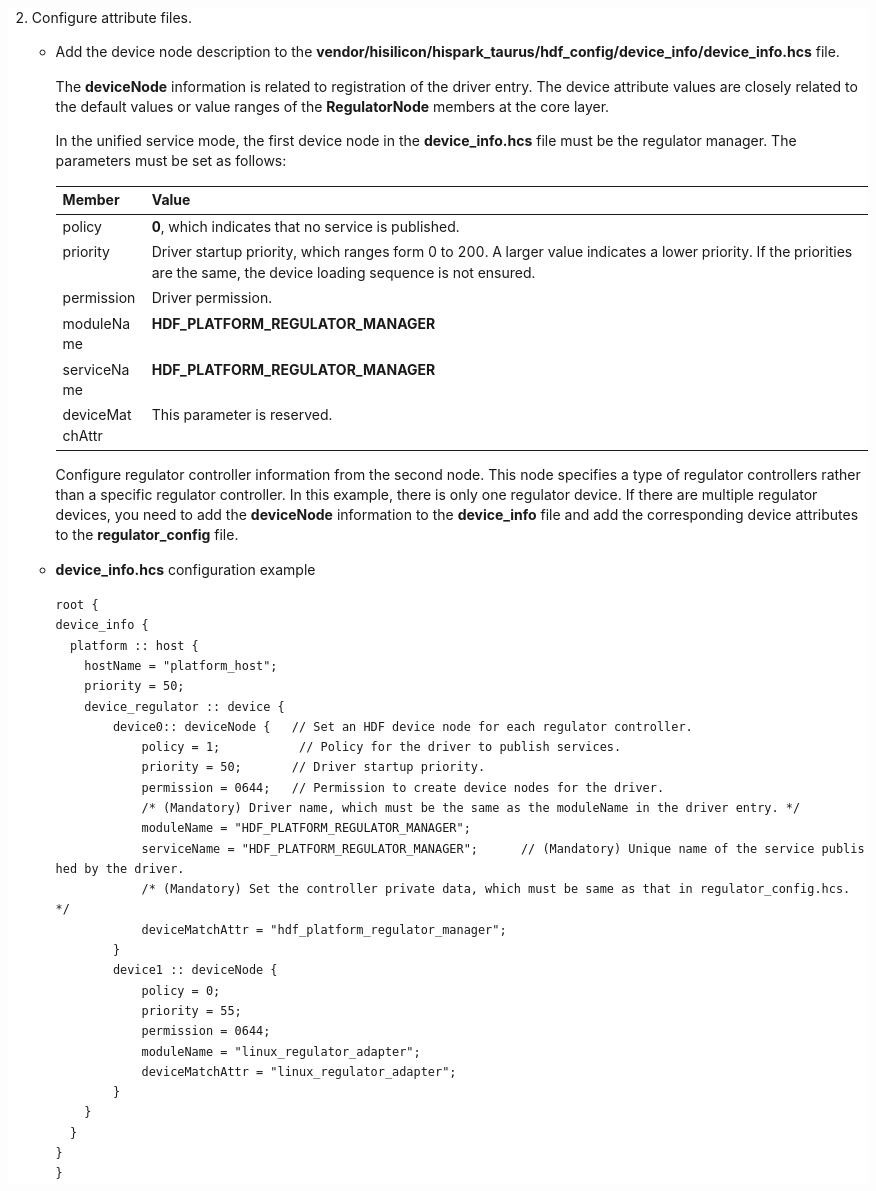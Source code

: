 2. Configure attribute files.

   - Add the device node description to the **vendor/hisilicon/hispark_taurus/hdf_config/device_info/device_info.hcs** file.

     The **deviceNode** information is related to registration of the driver entry. The device attribute values are closely related to the default values or value ranges of the **RegulatorNode** members at the core layer.

     In the unified service mode, the first device node in the **device_info.hcs** file must be the regulator manager. The parameters must be set as follows:

     | Member         | Value                                                          |
     | --------------- | ------------------------------------------------------------ |
     | policy          | **0**, which indicates that no service is published.                                     |
     | priority        | Driver startup priority, which ranges form 0 to 200. A larger value indicates a lower priority. If the priorities are the same, the device loading sequence is not ensured.|
     | permission      | Driver permission.                                                    |
     | moduleName      | **HDF_PLATFORM_REGULATOR_MANAGER**                       |
     | serviceName     | **HDF_PLATFORM_REGULATOR_MANAGER**                        |
     | deviceMatchAttr | This parameter is reserved.                          |

     Configure regulator controller information from the second node. This node specifies a type of regulator controllers rather than a specific regulator controller. In this example, there is only one regulator device. If there are multiple regulator devices, you need to add the **deviceNode** information to the **device_info** file and add the corresponding device attributes to the **regulator\_config** file.

    - **device_info.hcs** configuration example

       ```
       root {
       device_info { 
         platform :: host {
           hostName = "platform_host";
           priority = 50;
           device_regulator :: device {
               device0:: deviceNode {   // Set an HDF device node for each regulator controller.
                   policy = 1;	         // Policy for the driver to publish services.
                   priority = 50;       // Driver startup priority.
                   permission = 0644;   // Permission to create device nodes for the driver.
                   /* (Mandatory) Driver name, which must be the same as the moduleName in the driver entry. */
                   moduleName = "HDF_PLATFORM_REGULATOR_MANAGER";		
                   serviceName = "HDF_PLATFORM_REGULATOR_MANAGER";		// (Mandatory) Unique name of the service published by the driver.
                   /* (Mandatory) Set the controller private data, which must be same as that in regulator_config.hcs. */
                   deviceMatchAttr = "hdf_platform_regulator_manager";
               }
               device1 :: deviceNode {
                   policy = 0;
                   priority = 55;
                   permission = 0644;
                   moduleName = "linux_regulator_adapter";
                   deviceMatchAttr = "linux_regulator_adapter";
               }
           }
         }
       }
       }
       ```
